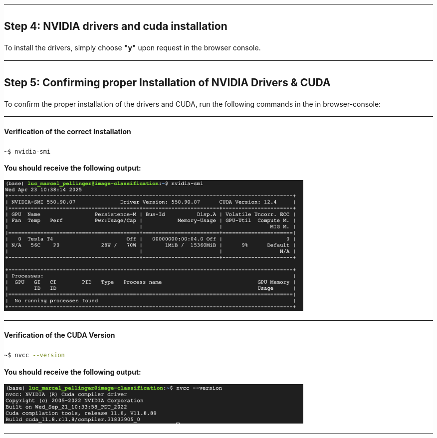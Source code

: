 <Setup info here>

---
## **Step 4: NVIDIA drivers and cuda installation**

To install the drivers, simply choose **"y"** upon request in the browser console. 

---
## **Step 5: Confirming proper Installation of NVIDIA Drivers & CUDA**

To confirm the proper installation of the drivers and CUDA, run the following commands in the in browser-console:

---
#### **Verification of the correct Installation**
```bash
~$ nvidia-smi
```

**You should receive the following output:**

<img src="tutorial/verification_step_1.png" alt="Alt text" width="600" />

---
#### Verification of the CUDA Version
```bash
~$ nvcc --version
```

**You should receive the following output:**

<img src="tutorial/verification_step_2.png" alt="Alt text" width="600" />

---